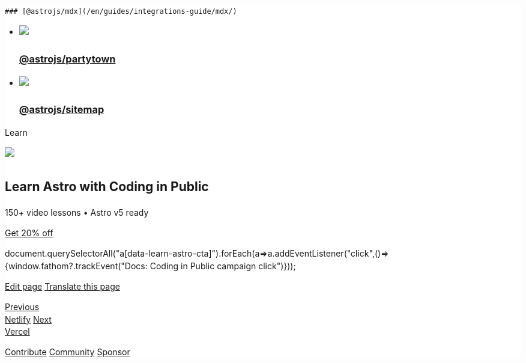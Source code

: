     ### [@astrojs/mdx](/en/guides/integrations-guide/mdx/)
    
*   ![](/logos/partytown.svg)
    
    ### [@astrojs/partytown](/en/guides/integrations-guide/partytown/)
    
*   ![](/logos/sitemap.svg)
    
    ### [@astrojs/sitemap](/en/guides/integrations-guide/sitemap/)
    

Learn

![](/_astro/CodingInPublic.DpaYu7Qd_5sx41.webp)

Learn Astro with **Coding in Public**
-------------------------------------

150+ video lessons • Astro v5 ready

[Get 20% off](https://learnastro.dev?code=ASTRO_PROMO)

document.querySelectorAll("a\[data-learn-astro-cta\]").forEach(a=>a.addEventListener("click",()=>{window.fathom?.trackEvent("Docs: Coding in Public campaign click")}));

[Edit page](https://github.com/withastro/docs/edit/main/src/content/docs/en/guides/integrations-guide/node.mdx) [Translate this page](https://contribute.docs.astro.build/guides/i18n/)

[Previous  
Netlify](/en/guides/integrations-guide/netlify/) [Next  
Vercel](/en/guides/integrations-guide/vercel/)

[Contribute](/en/contribute/) [Community](https://astro.build/chat) [Sponsor](https://opencollective.com/astrodotbuild)